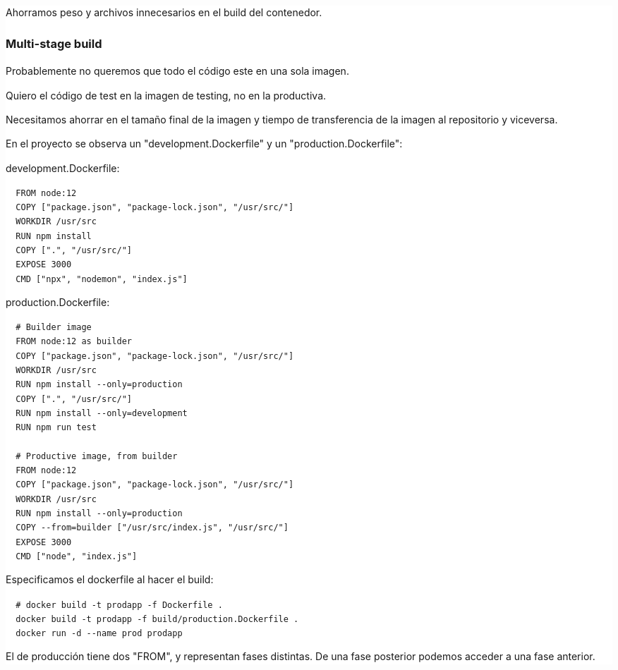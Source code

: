 Ahorramos peso y archivos innecesarios en el build del contenedor.

### **Multi-stage build**

Probablemente no queremos que todo el código este en una sola imagen.

Quiero el código de test en la imagen de testing, no en la productiva.

Necesitamos ahorrar en el tamaño final de la imagen y tiempo de transferencia de la imagen al repositorio y viceversa.

En el proyecto se observa un "development.Dockerfile" y un "production.Dockerfile":

development.Dockerfile:

      FROM node:12
      COPY ["package.json", "package-lock.json", "/usr/src/"]
      WORKDIR /usr/src
      RUN npm install
      COPY [".", "/usr/src/"]
      EXPOSE 3000
      CMD ["npx", "nodemon", "index.js"]

production.Dockerfile:

      # Builder image
      FROM node:12 as builder
      COPY ["package.json", "package-lock.json", "/usr/src/"]
      WORKDIR /usr/src
      RUN npm install --only=production
      COPY [".", "/usr/src/"]
      RUN npm install --only=development
      RUN npm run test

      # Productive image, from builder
      FROM node:12
      COPY ["package.json", "package-lock.json", "/usr/src/"]
      WORKDIR /usr/src
      RUN npm install --only=production
      COPY --from=builder ["/usr/src/index.js", "/usr/src/"]
      EXPOSE 3000
      CMD ["node", "index.js"]

Especificamos el dockerfile al hacer el build:

      # docker build -t prodapp -f Dockerfile .
      docker build -t prodapp -f build/production.Dockerfile .
      docker run -d --name prod prodapp

El de producción tiene dos "FROM", y representan fases distintas. De una fase posterior podemos acceder a una fase anterior.
